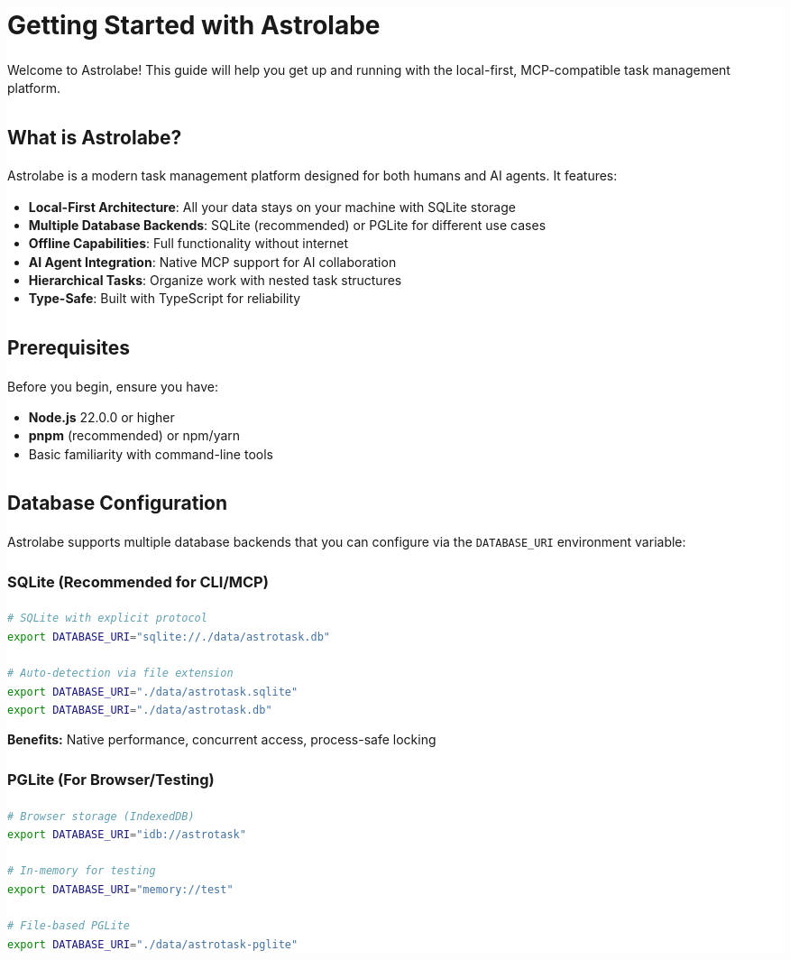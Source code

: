# Getting Started with Astrolabe

Welcome to Astrolabe! This guide will help you get up and running with the local-first, MCP-compatible task management platform.

## What is Astrolabe?

Astrolabe is a modern task management platform designed for both humans and AI agents. It features:

- **Local-First Architecture**: All your data stays on your machine with SQLite storage
- **Multiple Database Backends**: SQLite (recommended) or PGLite for different use cases
- **Offline Capabilities**: Full functionality without internet
- **AI Agent Integration**: Native MCP support for AI collaboration
- **Hierarchical Tasks**: Organize work with nested task structures
- **Type-Safe**: Built with TypeScript for reliability

## Prerequisites

Before you begin, ensure you have:

- **Node.js** 22.0.0 or higher
- **pnpm** (recommended) or npm/yarn
- Basic familiarity with command-line tools

## Database Configuration

Astrolabe supports multiple database backends that you can configure via the `DATABASE_URI` environment variable:

### SQLite (Recommended for CLI/MCP)

```bash
# SQLite with explicit protocol
export DATABASE_URI="sqlite://./data/astrotask.db"

# Auto-detection via file extension
export DATABASE_URI="./data/astrotask.sqlite"
export DATABASE_URI="./data/astrotask.db"
```

**Benefits:** Native performance, concurrent access, process-safe locking

### PGLite (For Browser/Testing)

```bash
# Browser storage (IndexedDB)
export DATABASE_URI="idb://astrotask"

# In-memory for testing
export DATABASE_URI="memory://test"

# File-based PGLite
export DATABASE_URI="./data/astrotask-pglite"
```
